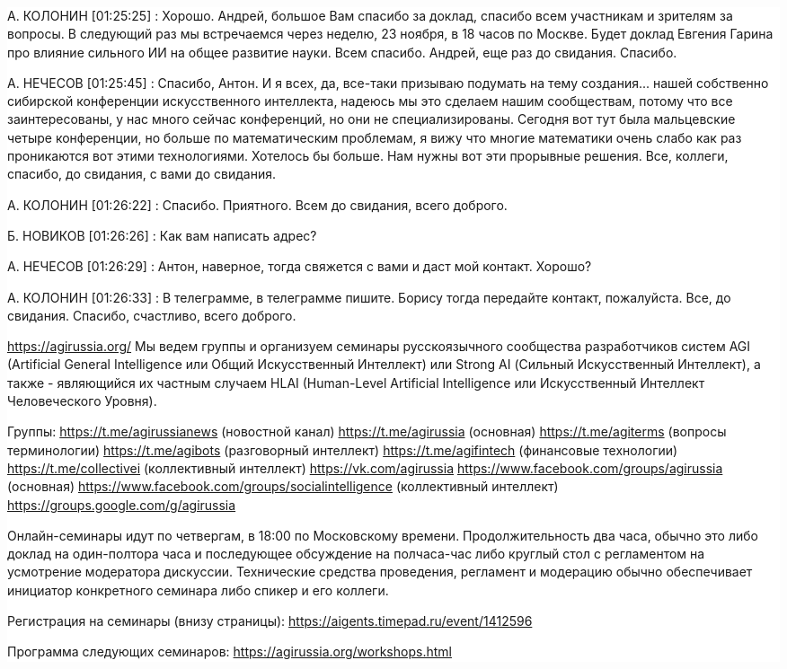 А. КОЛОНИН [01:25:25]  : Хорошо. Андрей, большое Вам спасибо за доклад, спасибо всем участникам и зрителям за вопросы. В следующий раз мы встречаемся через неделю, 23 ноября, в 18 часов по Москве. Будет доклад Евгения Гарина про влияние сильного ИИ на общее развитие науки. Всем спасибо. Андрей, еще раз до свидания. Спасибо. 

А. НЕЧЕСОВ [01:25:45]  : Спасибо, Антон. И я всех, да, все-таки призываю подумать на тему создания... нашей собственно сибирской конференции искусственного интеллекта, надеюсь мы это сделаем нашим сообществам, потому что все заинтересованы, у нас много сейчас конференций, но они не специализированы. Сегодня вот тут была мальцевские четыре конференции, но больше по математическим проблемам, я вижу что многие математики очень слабо как раз проникаются вот этими технологиями. Хотелось бы больше. Нам нужны вот эти прорывные решения. Все, коллеги, спасибо, до свидания, с вами до свидания. 

А. КОЛОНИН [01:26:22]  : Спасибо. Приятного. Всем до свидания, всего доброго. 

Б. НОВИКОВ [01:26:26]  : Как вам написать адрес? 

А. НЕЧЕСОВ [01:26:29]  : Антон, наверное, тогда свяжется с вами и даст мой контакт. Хорошо? 

А. КОЛОНИН [01:26:33]  : В телеграмме, в телеграмме пишите. Борису тогда передайте контакт, пожалуйста. Все, до свидания. Спасибо, счастливо, всего доброго.






https://agirussia.org/
Мы ведем группы и организуем семинары русскоязычного сообщества разработчиков систем AGI (Artificial General Intelligence или Общий Искусственный Интеллект) или Strong AI (Сильный Искусственный Интеллект), а также - являющийся их частным случаем HLAI (Human-Level Artificial Intelligence или Искусственный Интеллект Человеческого Уровня).

Группы:
https://t.me/agirussianews (новостной канал)
https://t.me/agirussia (основная)
https://t.me/agiterms (вопросы терминологии)
https://t.me/agibots (разговорный интеллект)
https://t.me/agifintech (финансовые технологии)
https://t.me/collectivei (коллективный интеллект)
https://vk.com/agirussia
https://www.facebook.com/groups/agirussia (основная)
https://www.facebook.com/groups/socialintelligence (коллективный интеллект)
https://groups.google.com/g/agirussia

Онлайн-семинары идут по четвергам, в 18:00 по Московскому времени. Продолжительность два часа, обычно это либо доклад на один-полтора часа и последующее обсуждение на полчаса-час либо круглый стол с регламентом на усмотрение модератора дискуссии. Технические средства проведения, регламент и модерацию обычно обеспечивает инициатор конкретного семинара либо спикер и его коллеги.

Регистрация на семинары (внизу страницы):
https://aigents.timepad.ru/event/1412596

Программа следующих семинаров:
https://agirussia.org/workshops.html
